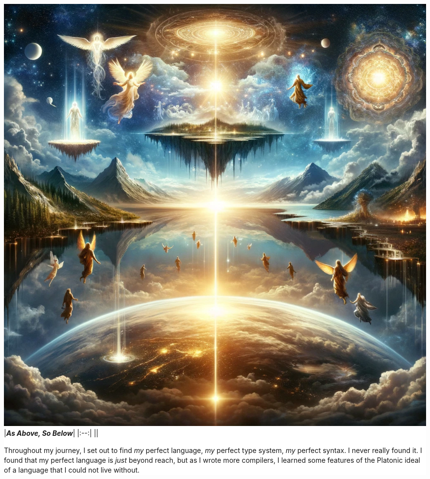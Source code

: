 ![Platonic Ideal](./media/as-above-so-below.png)
|***As Above, So Below***|
|:--:|
||

Throughout my journey, I set out to find *my* perfect language, *my* perfect type system, *my* perfect syntax. I never really found it. I found that my perfect language is *just* beyond reach, but as I wrote more compilers, I learned some features of the Platonic ideal of a language that I could not live without.
